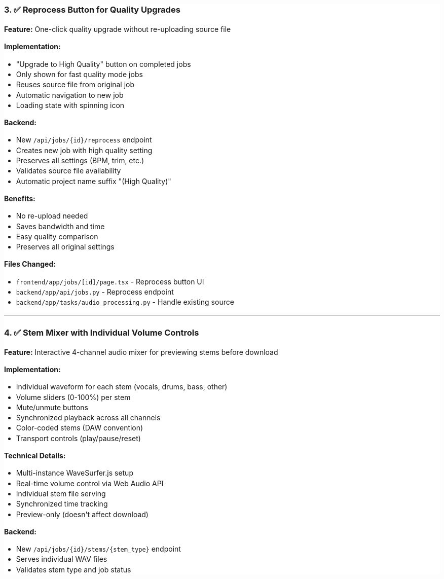 
### 3. ✅ Reprocess Button for Quality Upgrades

**Feature:** One-click quality upgrade without re-uploading source file

**Implementation:**
- "Upgrade to High Quality" button on completed jobs
- Only shown for fast quality mode jobs
- Reuses source file from original job
- Automatic navigation to new job
- Loading state with spinning icon

**Backend:**
- New `/api/jobs/{id}/reprocess` endpoint
- Creates new job with high quality setting
- Preserves all settings (BPM, trim, etc.)
- Validates source file availability
- Automatic project name suffix "(High Quality)"

**Benefits:**
- No re-upload needed
- Saves bandwidth and time
- Easy quality comparison
- Preserves all original settings

**Files Changed:**
- `frontend/app/jobs/[id]/page.tsx` - Reprocess button UI
- `backend/app/api/jobs.py` - Reprocess endpoint
- `backend/app/tasks/audio_processing.py` - Handle existing source

---

### 4. ✅ Stem Mixer with Individual Volume Controls

**Feature:** Interactive 4-channel audio mixer for previewing stems before download

**Implementation:**
- Individual waveform for each stem (vocals, drums, bass, other)
- Volume sliders (0-100%) per stem
- Mute/unmute buttons
- Synchronized playback across all channels
- Color-coded stems (DAW convention)
- Transport controls (play/pause/reset)

**Technical Details:**
- Multi-instance WaveSurfer.js setup
- Real-time volume control via Web Audio API
- Individual stem file serving
- Synchronized time tracking
- Preview-only (doesn't affect download)

**Backend:**
- New `/api/jobs/{id}/stems/{stem_type}` endpoint
- Serves individual WAV files
- Validates stem type and job status
